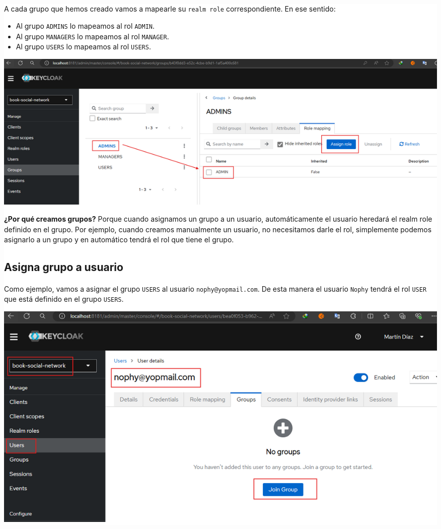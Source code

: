 A cada grupo que hemos creado vamos a mapearle su `realm role` correspondiente. En ese sentido:

- Al grupo `ADMINS` lo mapeamos al rol `ADMIN`.
- Al grupo `MANAGERS` lo mapeamos al rol `MANAGER`.
- Al grupo `USERS` lo mapeamos al rol `USERS`.

![58.groups.png](assets/58.groups.png)

**¿Por qué creamos grupos?** Porque cuando asignamos un grupo a un usuario, automáticamente el usuario heredará el realm
role definido en el grupo. Por ejemplo, cuando creamos manualmente un usuario, no necesitamos darle el rol,
simplemente podemos asignarlo a un grupo y en automático tendrá el rol que tiene el grupo.

## Asigna grupo a usuario

Como ejemplo, vamos a asignar el grupo `USERS` al usuario `nophy@yopmail.com`. De esta manera el usuario `Nophy` tendrá
el rol `USER` que está definido en el grupo `USERS`.

![59.groups.png](assets/59.groups.png)
